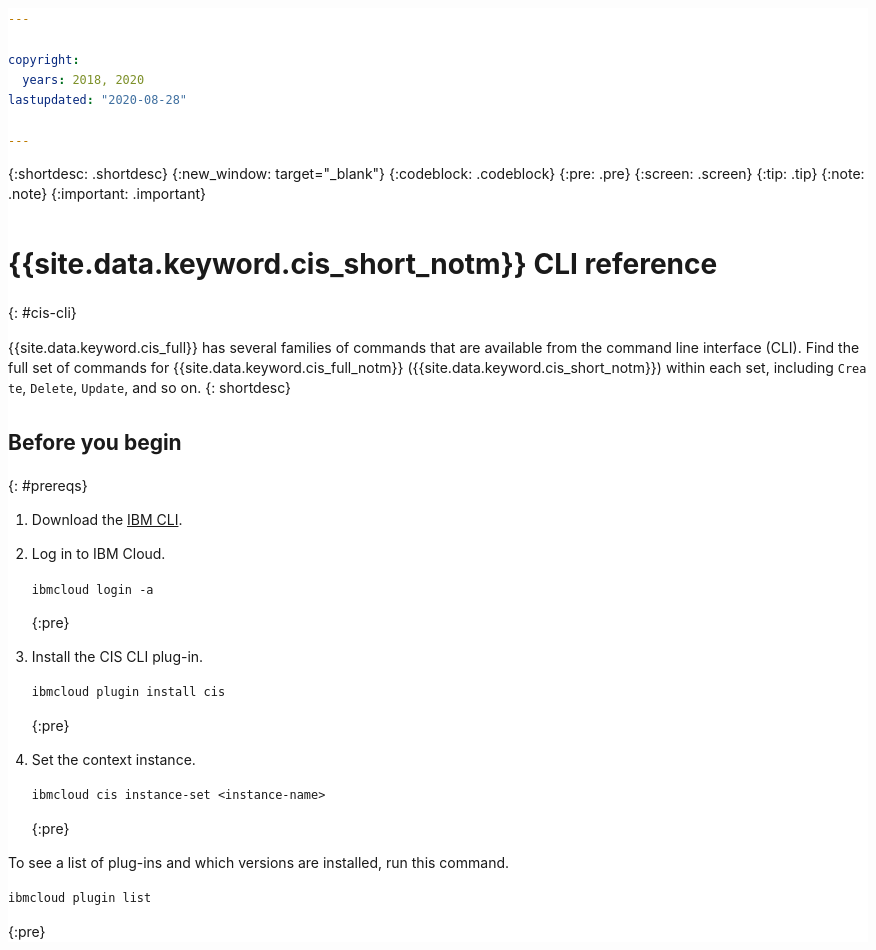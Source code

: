 ```yaml
---

copyright:
  years: 2018, 2020
lastupdated: "2020-08-28"

---
```


{:shortdesc: .shortdesc}
{:new_window: target="_blank"}
{:codeblock: .codeblock}
{:pre: .pre}
{:screen: .screen}
{:tip: .tip}
{:note: .note}
{:important: .important}

# {{site.data.keyword.cis_short_notm}} CLI reference
{: #cis-cli}

{{site.data.keyword.cis_full}} has several families of commands that are available from the command line interface (CLI). Find the full set of commands for {{site.data.keyword.cis_full_notm}} ({{site.data.keyword.cis_short_notm}}) within each set, including `Create`, `Delete`, `Update`, and so on.
{: shortdesc}

## Before you begin
{: #prereqs}

1. Download the [IBM CLI](/docs/cli?topic=cli-getting-started#getting-started).
1. Log in to IBM Cloud.
   ```
   ibmcloud login -a  
   ```
   {:pre}

1. Install the CIS CLI plug-in.
   ```
   ibmcloud plugin install cis
   ```
   {:pre}

1. Set the context instance.
   ```
   ibmcloud cis instance-set <instance-name>
   ```
   {:pre}


To see a list of plug-ins and which versions are installed, run this command.

```
ibmcloud plugin list
```
{:pre}
